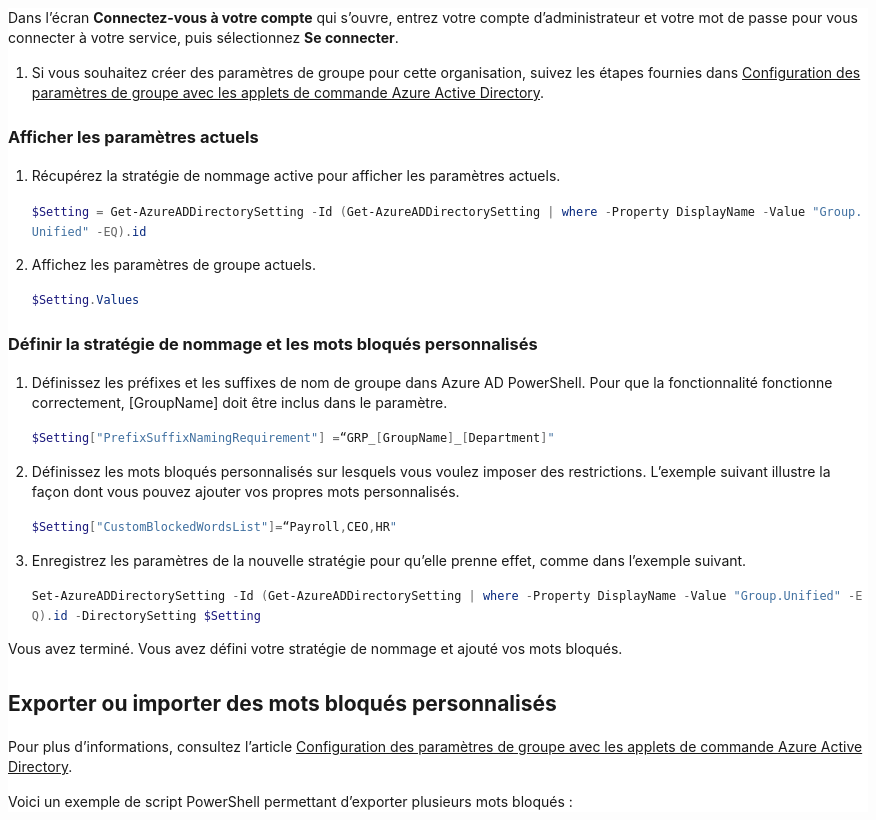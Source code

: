    Dans l’écran **Connectez-vous à votre compte** qui s’ouvre, entrez votre compte d’administrateur et votre mot de passe pour vous connecter à votre service, puis sélectionnez **Se connecter**.

1. Si vous souhaitez créer des paramètres de groupe pour cette organisation, suivez les étapes fournies dans [Configuration des paramètres de groupe avec les applets de commande Azure Active Directory](groups-settings-cmdlets.md).

### <a name="view-the-current-settings"></a>Afficher les paramètres actuels

1. Récupérez la stratégie de nommage active pour afficher les paramètres actuels.
  
   ``` PowerShell
   $Setting = Get-AzureADDirectorySetting -Id (Get-AzureADDirectorySetting | where -Property DisplayName -Value "Group.Unified" -EQ).id
   ```
  
1. Affichez les paramètres de groupe actuels.
  
   ``` PowerShell
   $Setting.Values
   ```
  
### <a name="set-the-naming-policy-and-custom-blocked-words"></a>Définir la stratégie de nommage et les mots bloqués personnalisés

1. Définissez les préfixes et les suffixes de nom de groupe dans Azure AD PowerShell. Pour que la fonctionnalité fonctionne correctement, [GroupName] doit être inclus dans le paramètre.
  
   ``` PowerShell
   $Setting["PrefixSuffixNamingRequirement"] =“GRP_[GroupName]_[Department]"
   ```
  
1. Définissez les mots bloqués personnalisés sur lesquels vous voulez imposer des restrictions. L’exemple suivant illustre la façon dont vous pouvez ajouter vos propres mots personnalisés.
  
   ``` PowerShell
   $Setting["CustomBlockedWordsList"]=“Payroll,CEO,HR"
   ```
  
1. Enregistrez les paramètres de la nouvelle stratégie pour qu’elle prenne effet, comme dans l’exemple suivant.
  
   ``` PowerShell
   Set-AzureADDirectorySetting -Id (Get-AzureADDirectorySetting | where -Property DisplayName -Value "Group.Unified" -EQ).id -DirectorySetting $Setting
   ```
  
Vous avez terminé. Vous avez défini votre stratégie de nommage et ajouté vos mots bloqués.

## <a name="export-or-import-custom-blocked-words"></a>Exporter ou importer des mots bloqués personnalisés

Pour plus d’informations, consultez l’article [Configuration des paramètres de groupe avec les applets de commande Azure Active Directory](groups-settings-cmdlets.md).

Voici un exemple de script PowerShell permettant d’exporter plusieurs mots bloqués :
